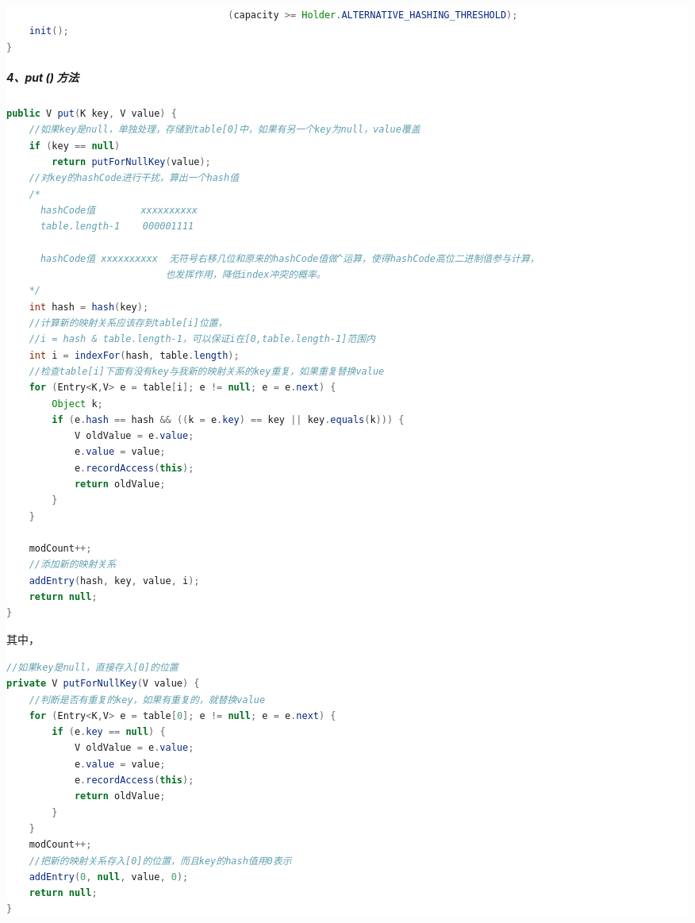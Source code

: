 ```java
                                       (capacity >= Holder.ALTERNATIVE_HASHING_THRESHOLD);
    init();
}
```

##### **4、put () 方法**

[](https://github.com/re4388/atguigu-java/tree/main/%E7%AC%AC14%E7%AB%A0_%E6%95%B0%E6%8D%AE%E7%BB%93%E6%9E%84%E4%B8%8E%E9%9B%86%E5%90%88%E6%BA%90%E7%A0%81#4put%E6%96%B9%E6%B3%95)

```java
public V put(K key, V value) {
    //如果key是null，单独处理，存储到table[0]中，如果有另一个key为null，value覆盖
    if (key == null)
        return putForNullKey(value);
    //对key的hashCode进行干扰，算出一个hash值
    /*
      hashCode值        xxxxxxxxxx
      table.length-1    000001111
   
      hashCode值 xxxxxxxxxx  无符号右移几位和原来的hashCode值做^运算，使得hashCode高位二进制值参与计算，
                            也发挥作用，降低index冲突的概率。
    */
    int hash = hash(key);
    //计算新的映射关系应该存到table[i]位置，
    //i = hash & table.length-1，可以保证i在[0,table.length-1]范围内
    int i = indexFor(hash, table.length);
    //检查table[i]下面有没有key与我新的映射关系的key重复，如果重复替换value
    for (Entry<K,V> e = table[i]; e != null; e = e.next) {
        Object k;
        if (e.hash == hash && ((k = e.key) == key || key.equals(k))) {
            V oldValue = e.value;
            e.value = value;
            e.recordAccess(this);
            return oldValue;
        }
    }

    modCount++;
    //添加新的映射关系
    addEntry(hash, key, value, i);
    return null;
}
```

其中，

```java
//如果key是null，直接存入[0]的位置
private V putForNullKey(V value) {
    //判断是否有重复的key，如果有重复的，就替换value
    for (Entry<K,V> e = table[0]; e != null; e = e.next) {
        if (e.key == null) {
            V oldValue = e.value;
            e.value = value;
            e.recordAccess(this);
            return oldValue;
        }
    }
    modCount++;
    //把新的映射关系存入[0]的位置，而且key的hash值用0表示
    addEntry(0, null, value, 0);
    return null;
}
```
